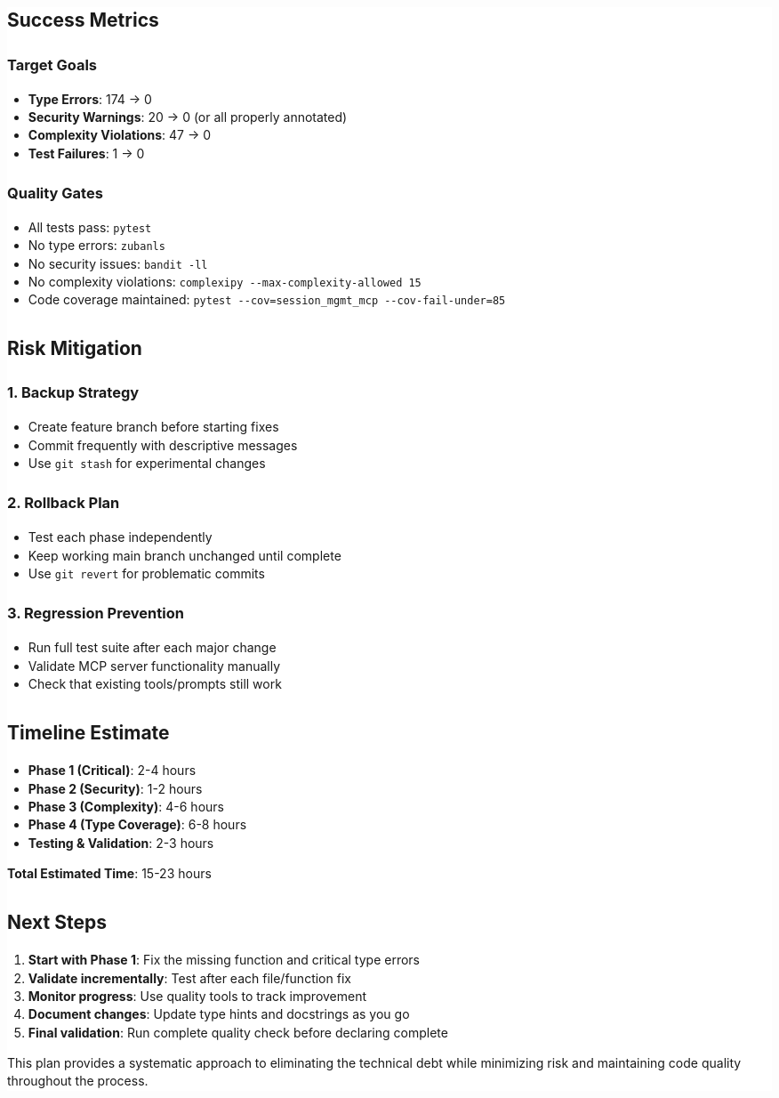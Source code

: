 ## Success Metrics

### Target Goals

- **Type Errors**: 174 → 0
- **Security Warnings**: 20 → 0 (or all properly annotated)
- **Complexity Violations**: 47 → 0
- **Test Failures**: 1 → 0

### Quality Gates

- All tests pass: `pytest`
- No type errors: `zubanls`
- No security issues: `bandit -ll`
- No complexity violations: `complexipy --max-complexity-allowed 15`
- Code coverage maintained: `pytest --cov=session_mgmt_mcp --cov-fail-under=85`

## Risk Mitigation

### 1. Backup Strategy

- Create feature branch before starting fixes
- Commit frequently with descriptive messages
- Use `git stash` for experimental changes

### 2. Rollback Plan

- Test each phase independently
- Keep working main branch unchanged until complete
- Use `git revert` for problematic commits

### 3. Regression Prevention

- Run full test suite after each major change
- Validate MCP server functionality manually
- Check that existing tools/prompts still work

## Timeline Estimate

- **Phase 1 (Critical)**: 2-4 hours
- **Phase 2 (Security)**: 1-2 hours
- **Phase 3 (Complexity)**: 4-6 hours
- **Phase 4 (Type Coverage)**: 6-8 hours
- **Testing & Validation**: 2-3 hours

**Total Estimated Time**: 15-23 hours

## Next Steps

1. **Start with Phase 1**: Fix the missing function and critical type errors
1. **Validate incrementally**: Test after each file/function fix
1. **Monitor progress**: Use quality tools to track improvement
1. **Document changes**: Update type hints and docstrings as you go
1. **Final validation**: Run complete quality check before declaring complete

This plan provides a systematic approach to eliminating the technical debt while minimizing risk and maintaining code quality throughout the process.
